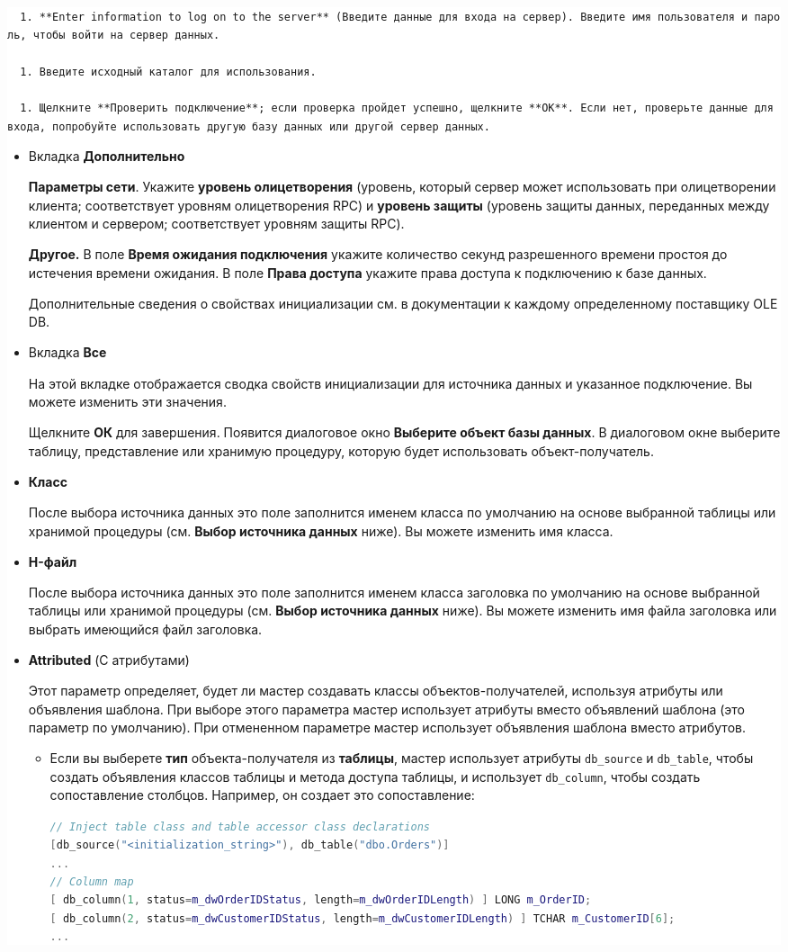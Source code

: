       1. **Enter information to log on to the server** (Введите данные для входа на сервер). Введите имя пользователя и пароль, чтобы войти на сервер данных.

      1. Введите исходный каталог для использования.

      1. Щелкните **Проверить подключение**; если проверка пройдет успешно, щелкните **ОК**. Если нет, проверьте данные для входа, попробуйте использовать другую базу данных или другой сервер данных.

   - Вкладка **Дополнительно**

      **Параметры сети**. Укажите **уровень олицетворения** (уровень, который сервер может использовать при олицетворении клиента; соответствует уровням олицетворения RPC) и **уровень защиты** (уровень защиты данных, переданных между клиентом и сервером; соответствует уровням защиты RPC).

      **Другое.** В поле **Время ожидания подключения** укажите количество секунд разрешенного времени простоя до истечения времени ожидания. В поле **Права доступа** укажите права доступа к подключению к базе данных.

      Дополнительные сведения о свойствах инициализации см. в документации к каждому определенному поставщику OLE DB.

   - Вкладка **Все**

      На этой вкладке отображается сводка свойств инициализации для источника данных и указанное подключение. Вы можете изменить эти значения.

      Щелкните **ОК** для завершения. Появится диалоговое окно **Выберите объект базы данных**. В диалоговом окне выберите таблицу, представление или хранимую процедуру, которую будет использовать объект-получатель.

- **Класс**

   После выбора источника данных это поле заполнится именем класса по умолчанию на основе выбранной таблицы или хранимой процедуры (см. **Выбор источника данных** ниже). Вы можете изменить имя класса.

- **H-файл**

   После выбора источника данных это поле заполнится именем класса заголовка по умолчанию на основе выбранной таблицы или хранимой процедуры (см. **Выбор источника данных** ниже). Вы можете изменить имя файла заголовка или выбрать имеющийся файл заголовка.

- **Attributed** (С атрибутами)

   Этот параметр определяет, будет ли мастер создавать классы объектов-получателей, используя атрибуты или объявления шаблона. При выборе этого параметра мастер использует атрибуты вместо объявлений шаблона (это параметр по умолчанию). При отмененном параметре мастер использует объявления шаблона вместо атрибутов.

   - Если вы выберете **тип** объекта-получателя из **таблицы**, мастер использует атрибуты `db_source` и `db_table`, чтобы создать объявления классов таблицы и метода доступа таблицы, и использует `db_column`, чтобы создать сопоставление столбцов. Например, он создает это сопоставление:

        ```cpp
        // Inject table class and table accessor class declarations
        [db_source("<initialization_string>"), db_table("dbo.Orders")]
        ...
        // Column map
        [ db_column(1, status=m_dwOrderIDStatus, length=m_dwOrderIDLength) ] LONG m_OrderID;
        [ db_column(2, status=m_dwCustomerIDStatus, length=m_dwCustomerIDLength) ] TCHAR m_CustomerID[6];
        ...
        ```
